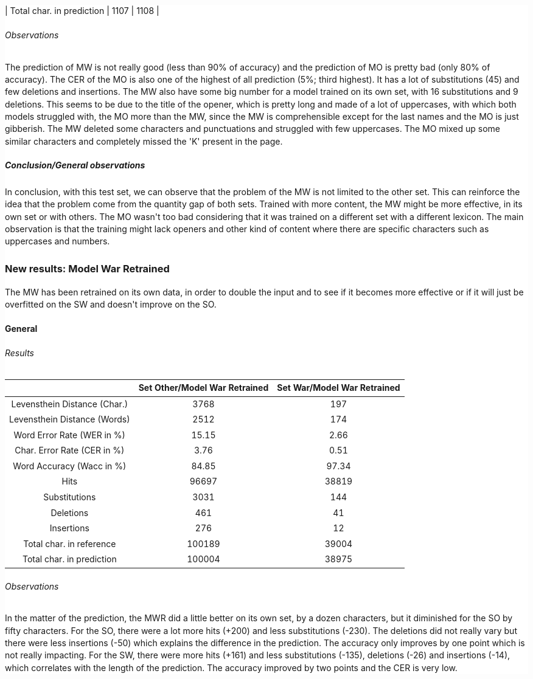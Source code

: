 | Total char. in prediction | 1107 | 1108 |

###### Observations
The prediction of MW is not really good (less than 90% of accuracy) and the prediction of MO is pretty bad (only 80% of accuracy). The CER of the MO is also one of the highest of all prediction (5%; third highest). It has a lot of substitutions (45) and few deletions and insertions. The MW also have some big number for a model trained on its own set, with 16 substitutions and 9 deletions. This seems to be due to the title of the opener, which is pretty long and made of a lot of uppercases, with which both models struggled with, the MO more than the MW, since the MW is comprehensible except for the last names and the MO is just gibberish. The MW deleted some characters and punctuations and struggled with few uppercases. The MO mixed up some similar characters and completely missed the 'K' present in the page.

##### Conclusion/General observations
In conclusion, with this test set, we can observe that the problem of the MW is not limited to the other set. This can reinforce the idea that the problem come from the quantity gap of both sets. Trained with more content, the MW might be more effective, in its own set or with others. The MO wasn't too bad considering that it was trained on a different set with a different lexicon. The main observation is that the training might lack openers and other kind of content where there are specific characters such as uppercases and numbers.

### New results: Model War Retrained
The MW has been retrained on its own data, in order to double the input and to see if it becomes more effective or if it will just be overfitted on the SW and doesn't improve on the SO.

#### General
###### Results
|  | Set Other/Model War Retrained | Set War/Model War Retrained  |
| :--: | :--: | :--: |
| Levensthein Distance (Char.) | 3768 | 197 |
| Levensthein Distance (Words) | 2512 | 174 |
| Word Error Rate (WER in %) | 15.15 | 2.66 |
| Char. Error Rate (CER in %) | 3.76 |0.51 |
| Word Accuracy (Wacc in %) | 84.85 | 97.34 |
| Hits | 96697 | 38819 |
| Substitutions | 3031 | 144 |
| Deletions | 461 | 41 |
| Insertions | 276 | 12 |
| Total char. in reference | 100189 | 39004 |
| Total char. in prediction | 100004 | 38975 |

###### Observations
In the matter of the prediction, the MWR did a little better on its own set, by a dozen characters, but it diminished for the SO by fifty characters. For the SO, there were a lot more hits (+200) and less substitutions (-230). The deletions did not really vary but there were less insertions (-50) which explains the difference in the prediction. The accuracy only improves by one point which is not really impacting. For the SW, there were more hits (+161) and less substitutions (-135), deletions (-26) and insertions (-14), which correlates with the length of the prediction. The accuracy improved by two points and the CER is very low. 
